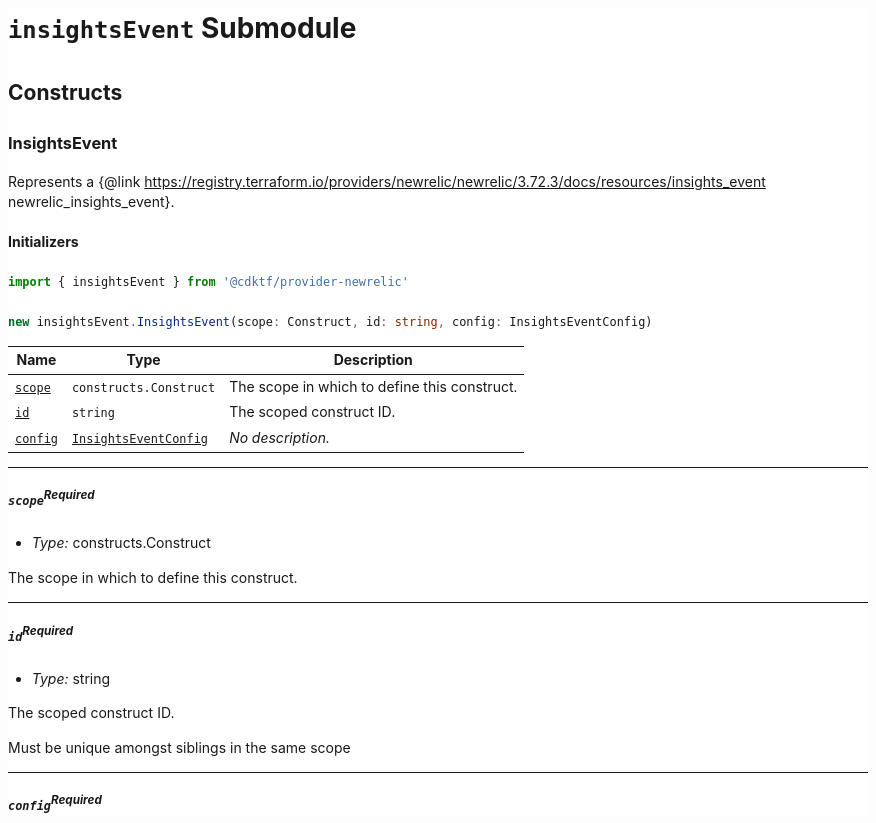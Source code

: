 # `insightsEvent` Submodule <a name="`insightsEvent` Submodule" id="@cdktf/provider-newrelic.insightsEvent"></a>

## Constructs <a name="Constructs" id="Constructs"></a>

### InsightsEvent <a name="InsightsEvent" id="@cdktf/provider-newrelic.insightsEvent.InsightsEvent"></a>

Represents a {@link https://registry.terraform.io/providers/newrelic/newrelic/3.72.3/docs/resources/insights_event newrelic_insights_event}.

#### Initializers <a name="Initializers" id="@cdktf/provider-newrelic.insightsEvent.InsightsEvent.Initializer"></a>

```typescript
import { insightsEvent } from '@cdktf/provider-newrelic'

new insightsEvent.InsightsEvent(scope: Construct, id: string, config: InsightsEventConfig)
```

| **Name** | **Type** | **Description** |
| --- | --- | --- |
| <code><a href="#@cdktf/provider-newrelic.insightsEvent.InsightsEvent.Initializer.parameter.scope">scope</a></code> | <code>constructs.Construct</code> | The scope in which to define this construct. |
| <code><a href="#@cdktf/provider-newrelic.insightsEvent.InsightsEvent.Initializer.parameter.id">id</a></code> | <code>string</code> | The scoped construct ID. |
| <code><a href="#@cdktf/provider-newrelic.insightsEvent.InsightsEvent.Initializer.parameter.config">config</a></code> | <code><a href="#@cdktf/provider-newrelic.insightsEvent.InsightsEventConfig">InsightsEventConfig</a></code> | *No description.* |

---

##### `scope`<sup>Required</sup> <a name="scope" id="@cdktf/provider-newrelic.insightsEvent.InsightsEvent.Initializer.parameter.scope"></a>

- *Type:* constructs.Construct

The scope in which to define this construct.

---

##### `id`<sup>Required</sup> <a name="id" id="@cdktf/provider-newrelic.insightsEvent.InsightsEvent.Initializer.parameter.id"></a>

- *Type:* string

The scoped construct ID.

Must be unique amongst siblings in the same scope

---

##### `config`<sup>Required</sup> <a name="config" id="@cdktf/provider-newrelic.insightsEvent.InsightsEvent.Initializer.parameter.config"></a>
